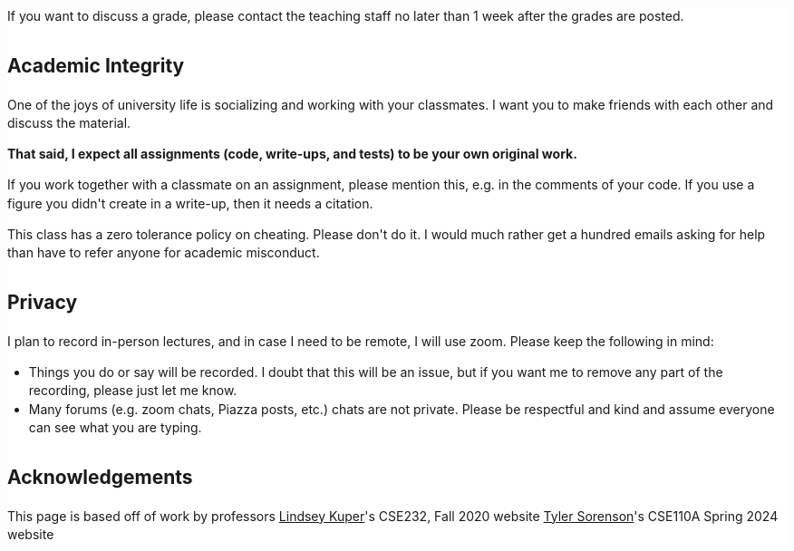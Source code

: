 If you want to discuss a grade, please contact the teaching staff no later than 1 
week after the grades are posted.

## Academic Integrity

One of the joys of university life is socializing and working with your classmates. 
I want you to make friends with each other and discuss the material. 

**That said, I expect all assignments (code, write-ups, and tests) to be your own 
original work.**

If you work together with a classmate on an assignment, please mention this, 
e.g. in the comments of your code. If you use a figure you didn't create in a 
write-up, then it needs a citation.

This class has a zero tolerance policy on cheating. Please don't do it. I would 
much rather get a hundred emails asking for help than have to refer anyone for 
academic misconduct.

## Privacy

I plan to record in-person lectures, and in case I need to be remote, I will 
use zoom. Please keep the following in mind:

- Things you do or say will be recorded. I doubt that this will be an issue, but 
if you want me to remove any part of the recording, please just let me know.
- Many forums (e.g. zoom chats, Piazza posts, etc.) chats are not private. Please 
be respectful and kind and assume everyone can see what you are typing.

## Acknowledgements

This page is based off of work by professors
[Lindsey Kuper](https://users.soe.ucsc.edu/~lkuper/)'s CSE232, Fall 2020 website
[Tyler Sorenson](https://users.soe.ucsc.edu/~tsorensen/)'s CSE110A Spring 2024 website

